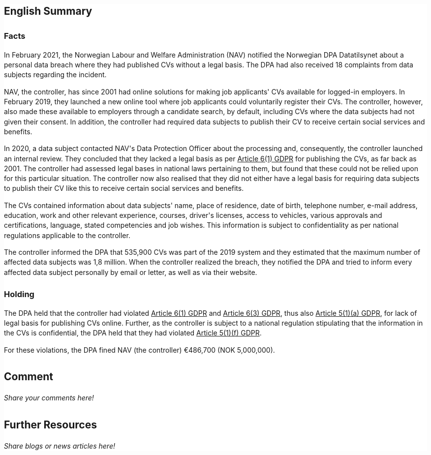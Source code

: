 ## English Summary

### Facts

In February 2021, the Norwegian Labour and Welfare Administration (NAV) notified the Norwegian DPA Datatilsynet about a personal data breach where they had published CVs without a legal basis. The DPA had also received 18 complaints from data subjects regarding the incident.

NAV, the controller, has since 2001 had online solutions for making job applicants' CVs available for logged-in employers. In February 2019, they launched a new online tool where job applicants could voluntarily register their CVs. The controller, however, also made these available to employers through a candidate search, by default, including CVs where the data subjects had not given their consent. In addition, the controller had required data subjects to publish their CV to receive certain social services and benefits.

In 2020, a data subject contacted NAV's Data Protection Officer about the processing and, consequently, the controller launched an internal review. They concluded that they lacked a legal basis as per [Article 6(1) GDPR](/index.php?title=Article_6_GDPR#1 "Article 6 GDPR") for publishing the CVs, as far back as 2001. The controller had assessed legal bases in national laws pertaining to them, but found that these could not be relied upon for this particular situation. The controller now also realised that they did not either have a legal basis for requiring data subjects to publish their CV like this to receive certain social services and benefits.

The CVs contained information about data subjects' name, place of residence, date of birth, telephone number, e-mail address, education, work and other relevant experience, courses, driver's licenses, access to vehicles, various approvals and certifications, language, stated competencies and job wishes. This information is subject to confidentiality as per national regulations applicable to the controller.

The controller informed the DPA that 535,900 CVs was part of the 2019 system and they estimated that the maximum number of affected data subjects was 1,8 million. When the controller realized the breach, they notified the DPA and tried to inform every affected data subject personally by email or letter, as well as via their website.

### Holding

The DPA held that the controller had violated [Article 6(1) GDPR](/index.php?title=Article_6_GDPR#1 "Article 6 GDPR") and [Article 6(3) GDPR](/index.php?title=Article_6_GDPR#3 "Article 6 GDPR"), thus also [Article 5(1)(a) GDPR](/index.php?title=Article_5_GDPR#1a "Article 5 GDPR"), for lack of legal basis for publishing CVs online. Further, as the controller is subject to a national regulation stipulating that the information in the CVs is confidential, the DPA held that they had violated [Article 5(1)(f) GDPR](/index.php?title=Article_5_GDPR#1f "Article 5 GDPR").

For these violations, the DPA fined NAV (the controller) €486,700 (NOK 5,000,000).

## Comment

_Share your comments here!_

## Further Resources

_Share blogs or news articles here!_
